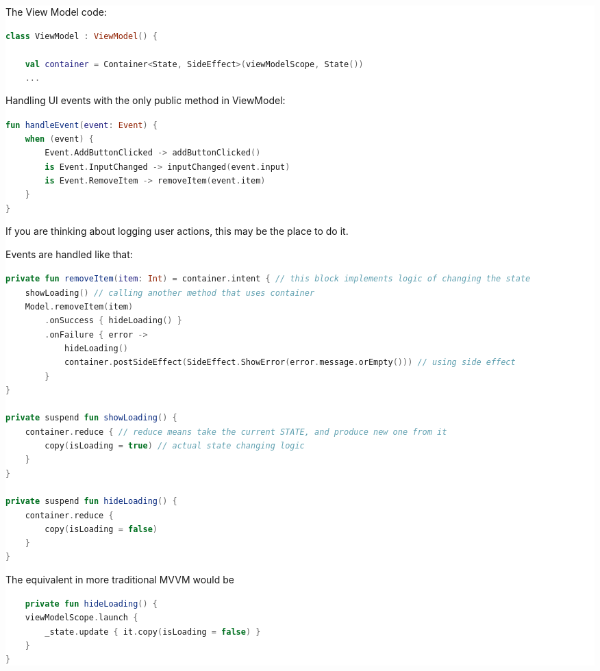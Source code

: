 The View Model code:

```kotlin
class ViewModel : ViewModel() {

    val container = Container<State, SideEffect>(viewModelScope, State())
    ...
```

Handling UI events with the only public method in ViewModel:

```kotlin
fun handleEvent(event: Event) {
    when (event) {
        Event.AddButtonClicked -> addButtonClicked()
        is Event.InputChanged -> inputChanged(event.input)
        is Event.RemoveItem -> removeItem(event.item)
    }
}
```

If you are thinking about logging user actions, this may be the place to do it.

Events are handled like that:

```kotlin
private fun removeItem(item: Int) = container.intent { // this block implements logic of changing the state
    showLoading() // calling another method that uses container
    Model.removeItem(item)
        .onSuccess { hideLoading() }
        .onFailure { error ->
            hideLoading()
            container.postSideEffect(SideEffect.ShowError(error.message.orEmpty())) // using side effect
        }
}

private suspend fun showLoading() {
    container.reduce { // reduce means take the current STATE, and produce new one from it
        copy(isLoading = true) // actual state changing logic
    }
}

private suspend fun hideLoading() {
    container.reduce {
        copy(isLoading = false)
    }
}
```

The equivalent in more traditional MVVM would be

```kotlin
    private fun hideLoading() {
    viewModelScope.launch {
        _state.update { it.copy(isLoading = false) }
    }
}
```
